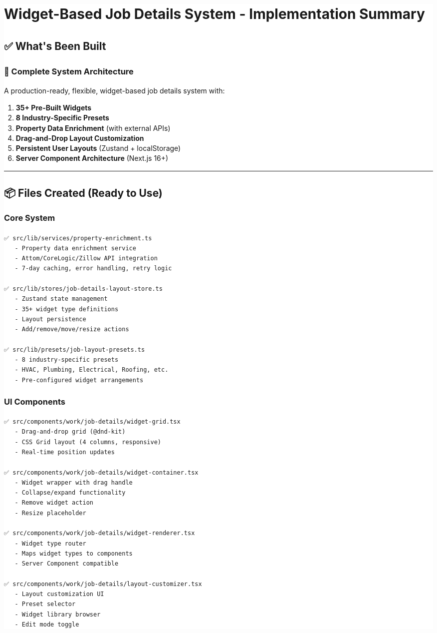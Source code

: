 # Widget-Based Job Details System - Implementation Summary

## ✅ What's Been Built

### 🎯 Complete System Architecture

A production-ready, flexible, widget-based job details system with:

1. **35+ Pre-Built Widgets**
2. **8 Industry-Specific Presets**
3. **Property Data Enrichment** (with external APIs)
4. **Drag-and-Drop Layout Customization**
5. **Persistent User Layouts** (Zustand + localStorage)
6. **Server Component Architecture** (Next.js 16+)

---

## 📦 Files Created (Ready to Use)

### Core System
```
✅ src/lib/services/property-enrichment.ts
   - Property data enrichment service
   - Attom/CoreLogic/Zillow API integration
   - 7-day caching, error handling, retry logic

✅ src/lib/stores/job-details-layout-store.ts
   - Zustand state management
   - 35+ widget type definitions
   - Layout persistence
   - Add/remove/move/resize actions

✅ src/lib/presets/job-layout-presets.ts
   - 8 industry-specific presets
   - HVAC, Plumbing, Electrical, Roofing, etc.
   - Pre-configured widget arrangements
```

### UI Components
```
✅ src/components/work/job-details/widget-grid.tsx
   - Drag-and-drop grid (@dnd-kit)
   - CSS Grid layout (4 columns, responsive)
   - Real-time position updates

✅ src/components/work/job-details/widget-container.tsx
   - Widget wrapper with drag handle
   - Collapse/expand functionality
   - Remove widget action
   - Resize placeholder

✅ src/components/work/job-details/widget-renderer.tsx
   - Widget type router
   - Maps widget types to components
   - Server Component compatible

✅ src/components/work/job-details/layout-customizer.tsx
   - Layout customization UI
   - Preset selector
   - Widget library browser
   - Edit mode toggle
```